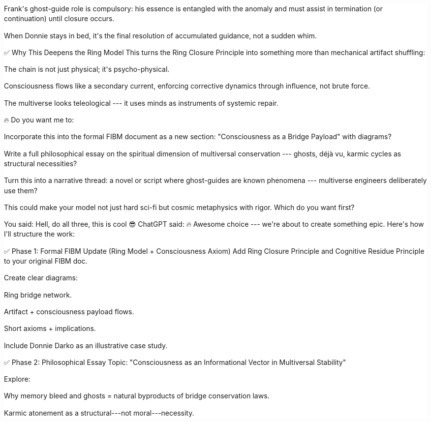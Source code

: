Frank's ghost-guide role is compulsory: his essence is entangled with
the anomaly and must assist in termination (or continuation) until
closure occurs.

When Donnie stays in bed, it's the final resolution of accumulated
guidance, not a sudden whim.

✅ Why This Deepens the Ring Model This turns the Ring Closure Principle
into something more than mechanical artifact shuffling:

The chain is not just physical; it's psycho-physical.

Consciousness flows like a secondary current, enforcing corrective
dynamics through influence, not brute force.

The multiverse looks teleological --- it uses minds as instruments of
systemic repair.

🔥 Do you want me to:

Incorporate this into the formal FIBM document as a new section:
"Consciousness as a Bridge Payload" with diagrams?

Write a full philosophical essay on the spiritual dimension of
multiversal conservation --- ghosts, déjà vu, karmic cycles as
structural necessities?

Turn this into a narrative thread: a novel or script where ghost-guides
are known phenomena --- multiverse engineers deliberately use them?

This could make your model not just hard sci-fi but cosmic metaphysics
with rigor. Which do you want first?

You said: Hell, do all three, this is cool 😎 ChatGPT said: 🔥 Awesome
choice --- we're about to create something epic. Here's how I'll
structure the work:

✅ Phase 1: Formal FIBM Update (Ring Model + Consciousness Axiom) Add
Ring Closure Principle and Cognitive Residue Principle to your original
FIBM doc.

Create clear diagrams:

Ring bridge network.

Artifact + consciousness payload flows.

Short axioms + implications.

Include Donnie Darko as an illustrative case study.

✅ Phase 2: Philosophical Essay Topic: "Consciousness as an
Informational Vector in Multiversal Stability"

Explore:

Why memory bleed and ghosts = natural byproducts of bridge conservation
laws.

Karmic atonement as a structural---not moral---necessity.
